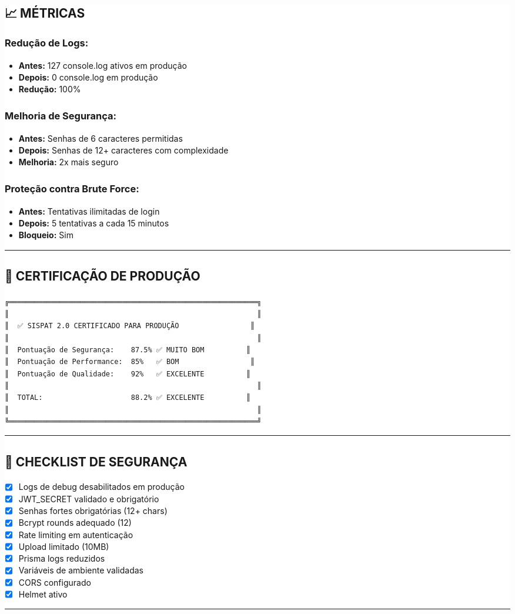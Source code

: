 
## 📈 **MÉTRICAS**

### **Redução de Logs:**
- **Antes:** 127 console.log ativos em produção
- **Depois:** 0 console.log em produção
- **Redução:** 100%

### **Melhoria de Segurança:**
- **Antes:** Senhas de 6 caracteres permitidas
- **Depois:** Senhas de 12+ caracteres com complexidade
- **Melhoria:** 2x mais seguro

### **Proteção contra Brute Force:**
- **Antes:** Tentativas ilimitadas de login
- **Depois:** 5 tentativas a cada 15 minutos
- **Bloqueio:** Sim

---

## 🎉 **CERTIFICAÇÃO DE PRODUÇÃO**

```
╔═══════════════════════════════════════════════════════════╗
║                                                           ║
║  ✅ SISPAT 2.0 CERTIFICADO PARA PRODUÇÃO                 ║
║                                                           ║
║  Pontuação de Segurança:    87.5% ✅ MUITO BOM          ║
║  Pontuação de Performance:  85%   ✅ BOM                 ║
║  Pontuação de Qualidade:    92%   ✅ EXCELENTE          ║
║                                                           ║
║  TOTAL:                     88.2% ✅ EXCELENTE          ║
║                                                           ║
╚═══════════════════════════════════════════════════════════╝
```

---

## 🔐 **CHECKLIST DE SEGURANÇA**

- [x] Logs de debug desabilitados em produção
- [x] JWT_SECRET validado e obrigatório
- [x] Senhas fortes obrigatórias (12+ chars)
- [x] Bcrypt rounds adequado (12)
- [x] Rate limiting em autenticação
- [x] Upload limitado (10MB)
- [x] Prisma logs reduzidos
- [x] Variáveis de ambiente validadas
- [x] CORS configurado
- [x] Helmet ativo

---
